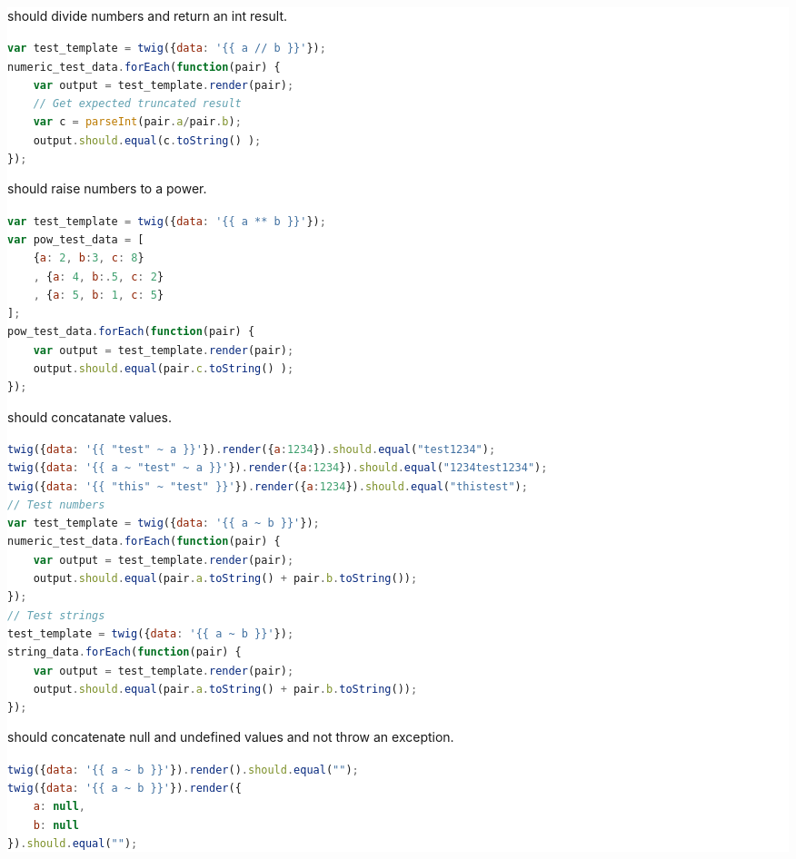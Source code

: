 should divide numbers and return an int result.

```js
var test_template = twig({data: '{{ a // b }}'});
numeric_test_data.forEach(function(pair) {
    var output = test_template.render(pair);
    // Get expected truncated result
    var c = parseInt(pair.a/pair.b);
    output.should.equal(c.toString() );
});
```

should raise numbers to a power.

```js
var test_template = twig({data: '{{ a ** b }}'});
var pow_test_data = [
    {a: 2, b:3, c: 8}
    , {a: 4, b:.5, c: 2}
    , {a: 5, b: 1, c: 5}
];
pow_test_data.forEach(function(pair) {
    var output = test_template.render(pair);
    output.should.equal(pair.c.toString() );
});
```

should concatanate values.

```js
twig({data: '{{ "test" ~ a }}'}).render({a:1234}).should.equal("test1234");
twig({data: '{{ a ~ "test" ~ a }}'}).render({a:1234}).should.equal("1234test1234");
twig({data: '{{ "this" ~ "test" }}'}).render({a:1234}).should.equal("thistest");
// Test numbers
var test_template = twig({data: '{{ a ~ b }}'});
numeric_test_data.forEach(function(pair) {
    var output = test_template.render(pair);
    output.should.equal(pair.a.toString() + pair.b.toString());
});
// Test strings
test_template = twig({data: '{{ a ~ b }}'});
string_data.forEach(function(pair) {
    var output = test_template.render(pair);
    output.should.equal(pair.a.toString() + pair.b.toString());
});
```

should concatenate null and undefined values and not throw an exception.

```js
twig({data: '{{ a ~ b }}'}).render().should.equal("");
twig({data: '{{ a ~ b }}'}).render({
    a: null,
    b: null
}).should.equal("");
```
